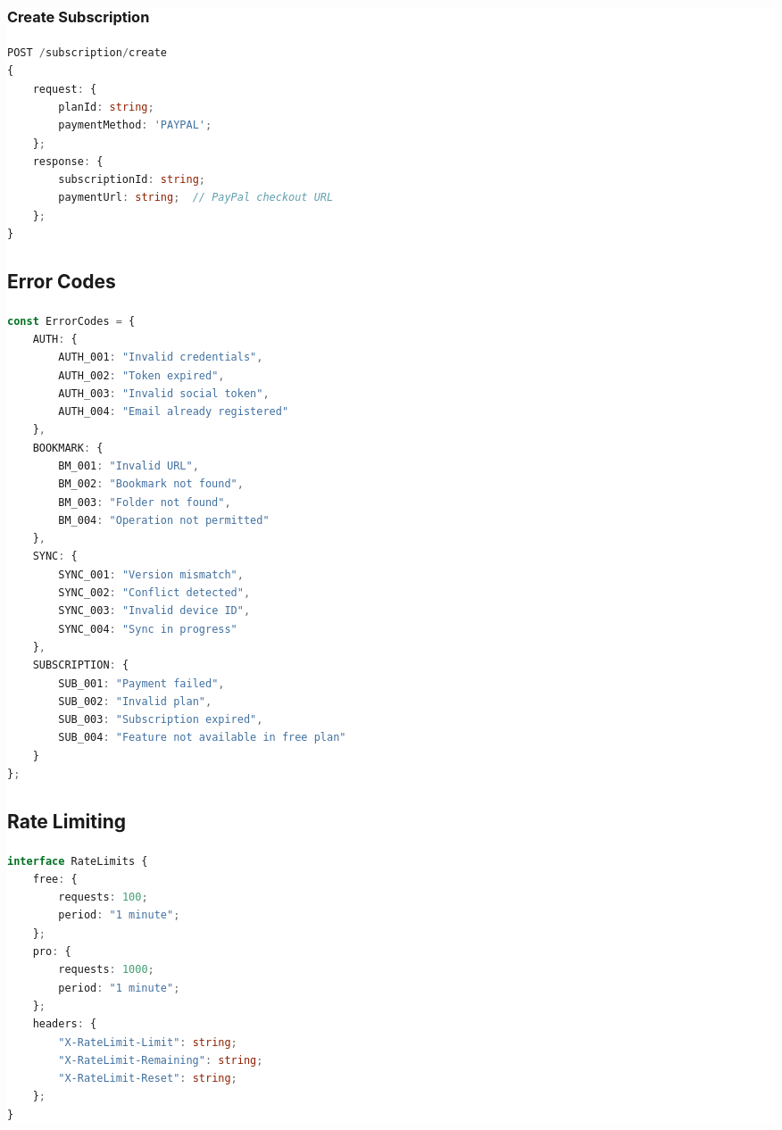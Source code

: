 ### Create Subscription
```typescript
POST /subscription/create
{
    request: {
        planId: string;
        paymentMethod: 'PAYPAL';
    };
    response: {
        subscriptionId: string;
        paymentUrl: string;  // PayPal checkout URL
    };
}
```

## Error Codes
```typescript
const ErrorCodes = {
    AUTH: {
        AUTH_001: "Invalid credentials",
        AUTH_002: "Token expired",
        AUTH_003: "Invalid social token",
        AUTH_004: "Email already registered"
    },
    BOOKMARK: {
        BM_001: "Invalid URL",
        BM_002: "Bookmark not found",
        BM_003: "Folder not found",
        BM_004: "Operation not permitted"
    },
    SYNC: {
        SYNC_001: "Version mismatch",
        SYNC_002: "Conflict detected",
        SYNC_003: "Invalid device ID",
        SYNC_004: "Sync in progress"
    },
    SUBSCRIPTION: {
        SUB_001: "Payment failed",
        SUB_002: "Invalid plan",
        SUB_003: "Subscription expired",
        SUB_004: "Feature not available in free plan"
    }
};
```

## Rate Limiting
```typescript
interface RateLimits {
    free: {
        requests: 100;
        period: "1 minute";
    };
    pro: {
        requests: 1000;
        period: "1 minute";
    };
    headers: {
        "X-RateLimit-Limit": string;
        "X-RateLimit-Remaining": string;
        "X-RateLimit-Reset": string;
    };
}
```